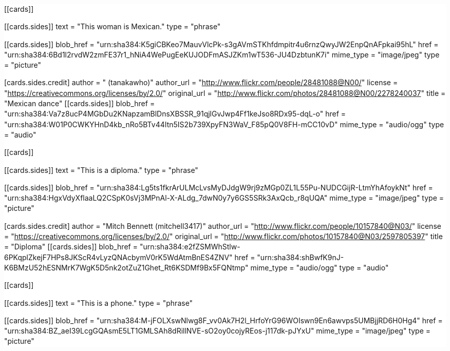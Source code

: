 [[cards]]

[[cards.sides]]
text = "This woman is Mexican."
type = "phrase"

[[cards.sides]]
blob_href = "urn:sha384:K5giCBKeo7MauvVlcPk-s3gAVmSTKhfdmpitr4u6rnzQwyJW2EnpQnAFpkai95hL"
href = "urn:sha384:6Bd1l2rvdW2zmFE37r1_hNiA4WePugEeKUJODFmASJZKm1wT536-JU4DzbtunK7i"
mime_type = "image/jpeg"
type = "picture"

[cards.sides.credit]
author = " (tanakawho)"
author_url = "http://www.flickr.com/people/28481088@N00/"
license = "https://creativecommons.org/licenses/by/2.0/"
original_url = "http://www.flickr.com/photos/28481088@N00/2278240037"
title = "Mexican dance"
[[cards.sides]]
blob_href = "urn:sha384:Va7z8ucP4MGbDu2KNapzamBlDnsXBSSR_91qjlGvJwp4Ff1keJso8RDx95-dqL-o"
href = "urn:sha384:W01P0CWKYHnD4kb_nRo5BTv44Itn5IS2b739XpyFN3WaV_F85pQ0V8FH-mCC10vD"
mime_type = "audio/ogg"
type = "audio"

[[cards]]

[[cards.sides]]
text = "This is a diploma."
type = "phrase"

[[cards.sides]]
blob_href = "urn:sha384:Lg5ts1fkrArULMcLvsMyDJdgW9rj9zMGp0ZL1L55Pu-NUDCGijR-LtmYhAfoykNt"
href = "urn:sha384:HgxVdyXflaaLQ2CSpK0sVj3MPnAl-X-ALdg_7dwN0y7y6GS5SRk3AxQcb_r8qUQA"
mime_type = "image/jpeg"
type = "picture"

[cards.sides.credit]
author = "Mitch Bennett (mitchell3417)"
author_url = "http://www.flickr.com/people/10157840@N03/"
license = "https://creativecommons.org/licenses/by/2.0/"
original_url = "http://www.flickr.com/photos/10157840@N03/2597805397"
title = "Diploma"
[[cards.sides]]
blob_href = "urn:sha384:e2fZSMWhStlw-6PKqplZkejF7HPs8JKScR4vLyzQNAcbymV0rK5WdAtmBnES4ZNV"
href = "urn:sha384:shBwfK9nJ-K6BMzU52hESNMrK7WgK5D5nk2otZuZ1Ghet_Rt6KSDMf9Bx5FQNtmp"
mime_type = "audio/ogg"
type = "audio"

[[cards]]

[[cards.sides]]
text = "This is a phone."
type = "phrase"

[[cards.sides]]
blob_href = "urn:sha384:M-jFOLXswNlwg8F_vv0Ak7H2l_HrfoYrG96WOIswn9En6awvps5UMBjjRD6H0Hg4"
href = "urn:sha384:BZ_aeI39LcgGQAsmE5LT1GMLSAh8dRillNVE-sO2oy0cojyREos-j117dk-pJYxU"
mime_type = "image/jpeg"
type = "picture"
